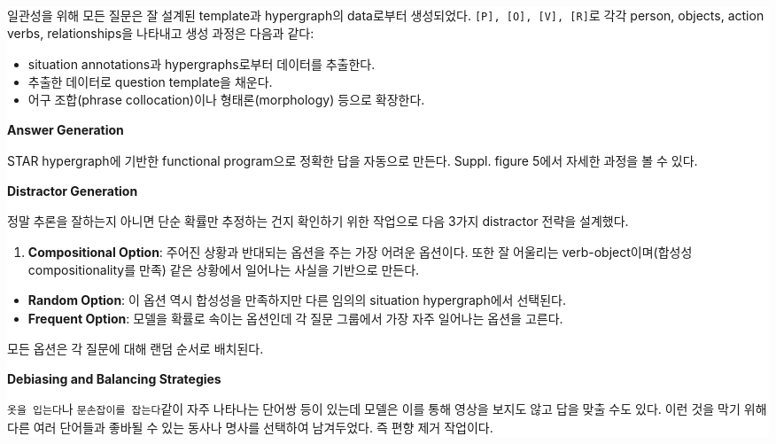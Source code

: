 일관성을 위해 모든 질문은 잘 설계된 template과 hypergraph의 data로부터 생성되었다. `[P], [O], [V], [R]`로 각각 person, objects, action verbs, relationships을 나타내고 생성 과정은 다음과 같다:

- situation annotations과 hypergraphs로부터 데이터를 추출한다.
- 추출한 데이터로 question template을 채운다.
- 어구 조합(phrase collocation)이나 형태론(morphology) 등으로 확장한다.

**Answer Generation**

STAR hypergraph에 기반한 functional program으로 정확한 답을 자동으로 만든다. Suppl. figure 5에서 자세한 과정을 볼 수 있다.

**Distractor Generation**

정말 추론을 잘하는지 아니면 단순 확률만 추정하는 건지 확인하기 위한 작업으로 다음 3가지 distractor 전략을 설계했다.

1. **Compositional Option**: 주어진 상황과 반대되는 옵션을 주는 가장 어려운 옵션이다. 또한 잘 어울리는 verb-object이며(합성성compositionality를 만족) 같은 상황에서 일어나는 사실을 기반으로 만든다.
- **Random Option**: 이 옵션 역시 합성성을 만족하지만 다른 임의의 situation hypergraph에서 선택된다.
- **Frequent Option**: 모델을 확률로 속이는 옵션인데 각 질문 그룹에서 가장 자주 일어나는 옵션을 고른다.

모든 옵션은 각 질문에 대해 랜덤 순서로 배치된다.

**Debiasing and Balancing Strategies**

`옷을 입는다`나 `문손잡이를 잡는다`같이 자주 나타나는 단어쌍 등이 있는데 모델은 이를 통해 영상을 보지도 않고 답을 맞출 수도 있다. 이런 것을 막기 위해 다른 여러 단어들과 좋바될 수 있는 동사나 명사를 선택하여 남겨두었다. 즉 편향 제거 작업이다.
